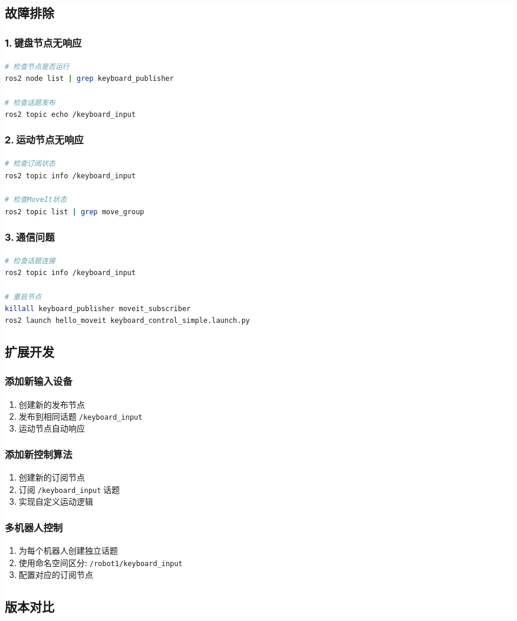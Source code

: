## 故障排除

### 1. 键盘节点无响应
```bash
# 检查节点是否运行
ros2 node list | grep keyboard_publisher

# 检查话题发布
ros2 topic echo /keyboard_input
```

### 2. 运动节点无响应
```bash
# 检查订阅状态
ros2 topic info /keyboard_input

# 检查MoveIt状态
ros2 topic list | grep move_group
```

### 3. 通信问题
```bash
# 检查话题连接
ros2 topic info /keyboard_input

# 重启节点
killall keyboard_publisher moveit_subscriber
ros2 launch hello_moveit keyboard_control_simple.launch.py
```

## 扩展开发

### 添加新输入设备
1. 创建新的发布节点
2. 发布到相同话题 `/keyboard_input`
3. 运动节点自动响应

### 添加新控制算法
1. 创建新的订阅节点
2. 订阅 `/keyboard_input` 话题
3. 实现自定义运动逻辑

### 多机器人控制
1. 为每个机器人创建独立话题
2. 使用命名空间区分: `/robot1/keyboard_input`
3. 配置对应的订阅节点

## 版本对比
